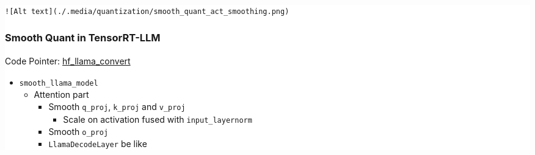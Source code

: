     ![Alt text](./.media/quantization/smooth_quant_act_smoothing.png)

### Smooth Quant in TensorRT-LLM
Code Pointer: [hf_llama_convert](https://github.com/NVIDIA/TensorRT-LLM/blob/a21e2f85178111fed9812bb88c2cc7411b25f0ba/examples/llama/hf_llama_convert.py#L58)

- `smooth_llama_model`
    - Attention part 
        - Smooth `q_proj`, `k_proj` and `v_proj`
            - Scale on activation fused with `input_layernorm`
        - Smooth `o_proj`
        -  `LlamaDecodeLayer` be like